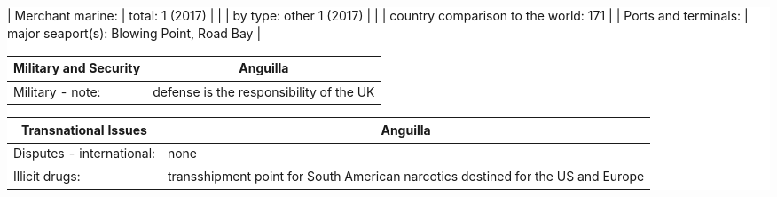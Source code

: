 | Merchant marine: | total: 1 (2017) |
| | by type: other 1 (2017) |
| | country comparison to the world: 171 |
| Ports and terminals: | major seaport(s): Blowing Point, Road Bay |

| Military and Security | Anguilla |
| --- | --- |
| Military - note: | defense is the responsibility of the UK |

| Transnational Issues | Anguilla |
| --- | --- |
| Disputes - international: | none |
| Illicit drugs: | transshipment point for South American narcotics destined for the US and Europe |
